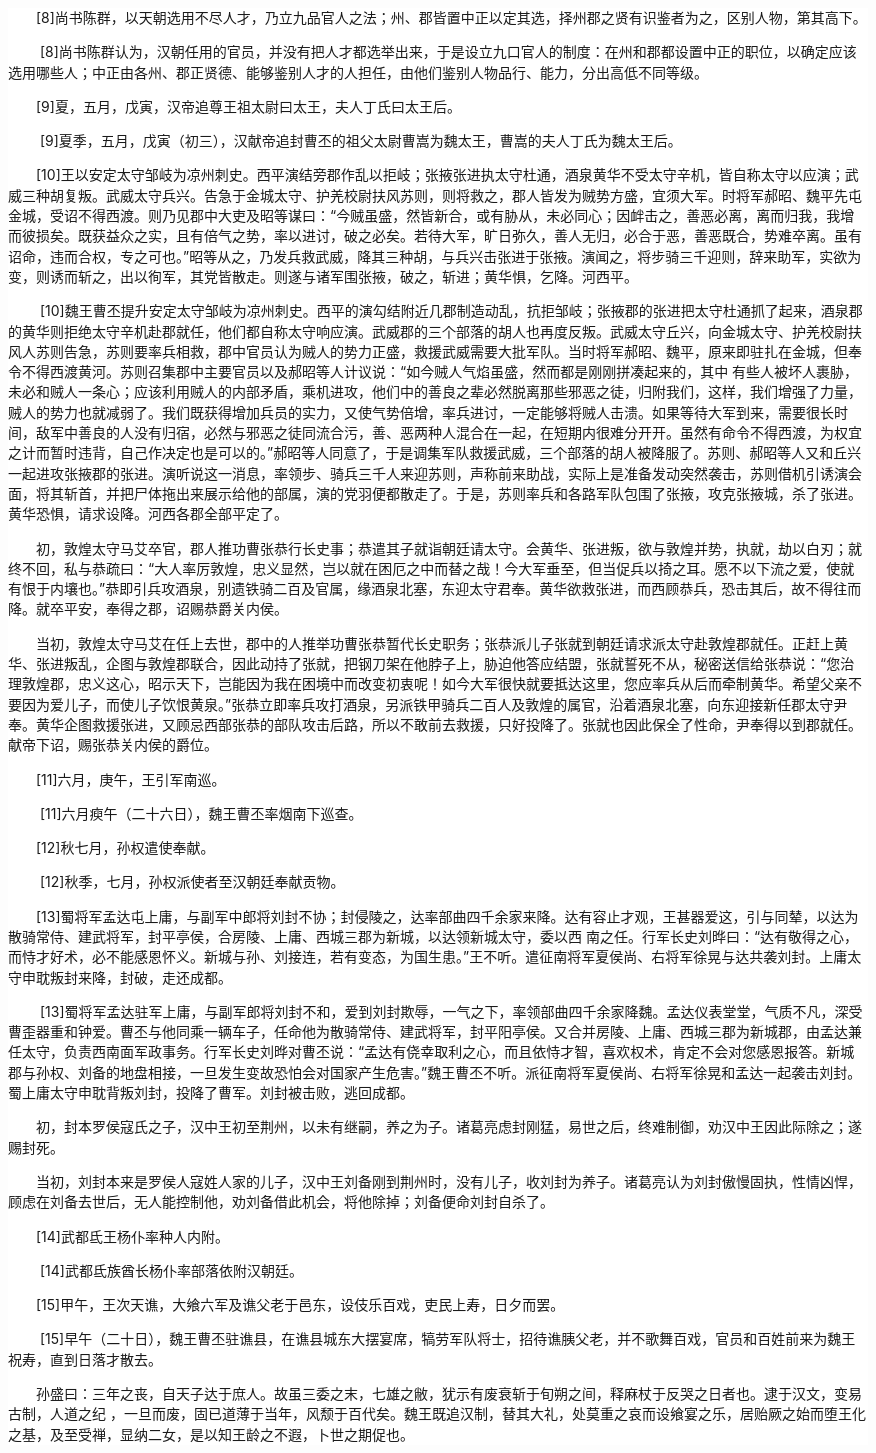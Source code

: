 　　[8]尚书陈群，以天朝选用不尽人才，乃立九品官人之法；州、郡皆置中正以定其选，择州郡之贤有识鉴者为之，区别人物，第其高下。

　 　[8]尚书陈群认为，汉朝任用的官员，并没有把人才都选举出来，于是设立九口官人的制度：在州和郡都设置中正的职位，以确定应该选用哪些人；中正由各州、郡正贤德、能够鉴别人才的人担任，由他们鉴别人物品行、能力，分出高低不同等级。

　　[9]夏，五月，戊寅，汉帝追尊王祖太尉曰太王，夫人丁氏曰太王后。

　 　[9]夏季，五月，戊寅（初三），汉献帝追封曹丕的祖父太尉曹嵩为魏太王，曹嵩的夫人丁氏为魏太王后。

　　[10]王以安定太守邹岐为凉州刺史。西平演结旁郡作乱以拒岐；张掖张进执太守杜通，酒泉黄华不受太守辛机，皆自称太守以应演；武威三种胡复叛。武威太守兵兴。告急于金城太守、护羌校尉扶风苏则，则将救之，郡人皆发为贼势方盛，宜须大军。时将军郝昭、魏平先屯金城，受诏不得西渡。则乃见郡中大吏及昭等谋曰：“今贼虽盛，然皆新合，或有胁从，未必同心；因衅击之，善恶必离，离而归我，我增而彼损矣。既获益众之实，且有倍气之势，率以进讨，破之必矣。若待大军，旷日弥久，善人无归，必合于恶，善恶既合，势难卒离。虽有诏命，违而合权，专之可也。”昭等从之，乃发兵救武威，降其三种胡，与兵兴击张进于张掖。演闻之，将步骑三千迎则，辞来助军，实欲为变，则诱而斩之，出以徇军，其党皆散走。则遂与诸军围张掖，破之，斩进；黄华惧，乞降。河西平。

　 　[10]魏王曹丕提升安定太守邹岐为凉州刺史。西平的演勾结附近几郡制造动乱，抗拒邹岐；张掖郡的张进把太守杜通抓了起来，酒泉郡的黄华则拒绝太守辛机赴郡就任，他们都自称太守响应演。武威郡的三个部落的胡人也再度反叛。武威太守丘兴，向金城太守、护羌校尉扶风人苏则告急，苏则要率兵相救，郡中官员认为贼人的势力正盛，救援武威需要大批军队。当时将军郝昭、魏平，原来即驻扎在金城，但奉令不得西渡黄河。苏则召集郡中主要官员以及郝昭等人计议说：“如今贼人气焰虽盛，然而都是刚刚拼凑起来的，其中 有些人被坏人裹胁，未必和贼人一条心；应该利用贼人的内部矛盾，乘机进攻，他们中的善良之辈必然脱离那些邪恶之徒，归附我们，这样，我们增强了力量，贼人的势力也就减弱了。我们既获得增加兵员的实力，又使气势倍增，率兵进讨，一定能够将贼人击溃。如果等待大军到来，需要很长时间，敌军中善良的人没有归宿，必然与邪恶之徒同流合污，善、恶两种人混合在一起，在短期内很难分开开。虽然有命令不得西渡，为权宜之计而暂时违背，自己作决定也是可以的。”郝昭等人同意了，于是调集军队救援武威，三个部落的胡人被降服了。苏则、郝昭等人又和丘兴一起进攻张掖郡的张进。演听说这一消息，率领步、骑兵三千人来迎苏则，声称前来助战，实际上是准备发动突然袭击，苏则借机引诱演会面，将其斩首，并把尸体拖出来展示给他的部属，演的党羽便都散走了。于是，苏则率兵和各路军队包围了张掖，攻克张掖城，杀了张进。黄华恐惧，请求设降。河西各郡全部平定了。

　　初，敦煌太守马艾卒官，郡人推功曹张恭行长史事；恭遣其子就诣朝廷请太守。会黄华、张进叛，欲与敦煌并势，执就，劫以白刃；就终不回，私与恭疏曰：“大人率厉敦煌，忠义显然，岂以就在困厄之中而替之哉！今大军垂至，但当促兵以掎之耳。愿不以下流之爱，使就有恨于内壤也。”恭即引兵攻酒泉，别遗铁骑二百及官属，缘酒泉北塞，东迎太守君奉。黄华欲救张进，而西顾恭兵，恐击其后，故不得往而降。就卒平安，奉得之郡，诏赐恭爵关内侯。

　　当初，敦煌太守马艾在任上去世，郡中的人推举功曹张恭暂代长史职务；张恭派儿子张就到朝廷请求派太守赴敦煌郡就任。正赶上黄华、张进叛乱，企图与敦煌郡联合，因此动持了张就，把钢刀架在他脖子上，胁迫他答应结盟，张就誓死不从，秘密送信给张恭说：“您治理敦煌郡，忠义这心，昭示天下，岂能因为我在困境中而改变初衷呢！如今大军很快就要抵达这里，您应率兵从后而牵制黄华。希望父亲不要因为爱儿子，而使儿子饮恨黄泉。”张恭立即率兵攻打酒泉，另派铁甲骑兵二百人及敦煌的属官，沿着酒泉北塞，向东迎接新任郡太守尹奉。黄华企图救援张进，又顾忌西部张恭的部队攻击后路，所以不敢前去救援，只好投降了。张就也因此保全了性命，尹奉得以到郡就任。献帝下诏，赐张恭关内侯的爵位。

　　[11]六月，庚午，王引军南巡。

　 　[11]六月瘐午（二十六日），魏王曹丕率烟南下巡查。

　　[12]秋七月，孙权遣使奉献。

　 　[12]秋季，七月，孙权派使者至汉朝廷奉献贡物。

　　[13]蜀将军孟达屯上庸，与副军中郎将刘封不协；封侵陵之，达率部曲四千余家来降。达有容止才观，王甚器爱这，引与同辇，以达为散骑常侍、建武将军，封平亭侯，合房陵、上庸、西城三郡为新城，以达领新城太守，委以西 南之任。行军长史刘晔曰：“达有敬得之心，而恃才好术，必不能感恩怀义。新城与孙、刘接连，若有变态，为国生患。”王不听。遣征南将军夏侯尚、右将军徐晃与达共袭刘封。上庸太 守申耽叛封来降，封破，走还成都。

　 　[13]蜀将军孟达驻军上庸，与副军郎将刘封不和，爱到刘封欺辱，一气之下，率领部曲四千余家降魏。孟达仪表堂堂，气质不凡，深受曹歪器重和钟爱。曹丕与他同乘一辆车子，任命他为散骑常侍、建武将军，封平阳亭侯。又合并房陵、上庸、西城三郡为新城郡，由孟达兼任太守，负责西南面军政事务。行军长史刘晔对曹丕说：“孟达有侥幸取利之心，而且依恃才智，喜欢权术，肯定不会对您感恩报答。新城郡与孙权、刘备的地盘相接，一旦发生变故恐怕会对国家产生危害。”魏王曹丕不听。派征南将军夏侯尚、右将军徐晃和孟达一起袭击刘封。蜀上庸太守申耽背叛刘封，投降了曹军。刘封被击败，逃回成都。

　　初，封本罗侯寇氏之子，汉中王初至荆州，以未有继嗣，养之为子。诸葛亮虑封刚猛，易世之后，终难制御，劝汉中王因此际除之；遂赐封死。

　　当初，刘封本来是罗侯人寇姓人家的儿子，汉中王刘备刚到荆州时，没有儿子，收刘封为养子。诸葛亮认为刘封傲慢固执，性情凶悍，顾虑在刘备去世后，无人能控制他，劝刘备借此机会，将他除掉；刘备便命刘封自杀了。

　　[14]武都氐王杨仆率种人内附。

　 　[14]武都氐族酋长杨仆率部落依附汉朝廷。

　　[15]甲午，王次天谯，大飨六军及谯父老于邑东，设伎乐百戏，吏民上寿，日夕而罢。

　 　[15]早午（二十日），魏王曹丕驻谯县，在谯县城东大摆宴席，犒劳军队将士，招待谯胰父老，并不歌舞百戏，官员和百姓前来为魏王祝寿，直到日落才散去。

　　孙盛曰：三年之丧，自天子达于庶人。故虽三委之末，七雄之敝，犹示有废衰斩于旬朔之间，释麻杖于反哭之日者也。逮于汉文，变易古制，人道之纪 ，一旦而废，固已道薄于当年，风颓于百代矣。魏王既追汉制，替其大礼，处莫重之哀而设飨宴之乐，居贻厥之始而堕王化之基，及至受禅，显纳二女，是以知王龄之不遐，卜世之期促也。
